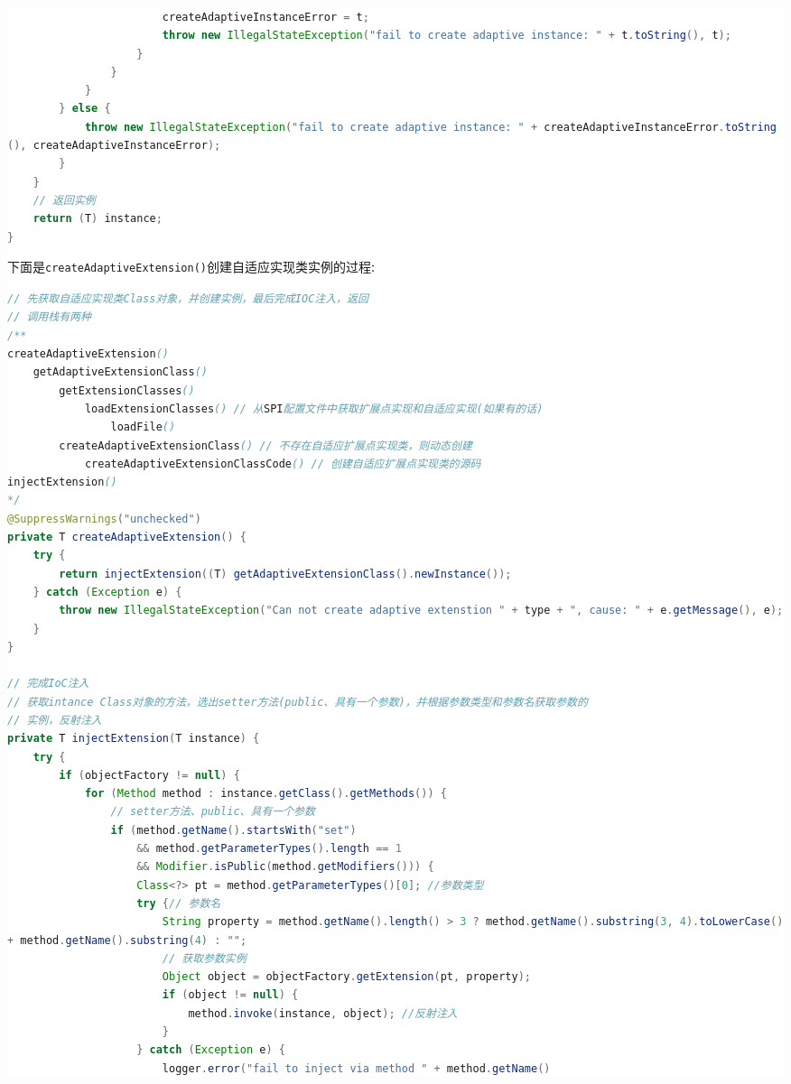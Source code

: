 ```java
                        createAdaptiveInstanceError = t;
                        throw new IllegalStateException("fail to create adaptive instance: " + t.toString(), t);
                    }
                }
            }
        } else {
            throw new IllegalStateException("fail to create adaptive instance: " + createAdaptiveInstanceError.toString(), createAdaptiveInstanceError);
        }
    }
	// 返回实例
    return (T) instance;
}
```

下面是`createAdaptiveExtension()`创建自适应实现类实例的过程:

```java
// 先获取自适应实现类Class对象，并创建实例，最后完成IOC注入，返回
// 调用栈有两种
/**
createAdaptiveExtension()
	getAdaptiveExtensionClass()
		getExtensionClasses()
			loadExtensionClasses() // 从SPI配置文件中获取扩展点实现和自适应实现(如果有的话)
				loadFile()  
		createAdaptiveExtensionClass() // 不存在自适应扩展点实现类，则动态创建
			createAdaptiveExtensionClassCode() // 创建自适应扩展点实现类的源码
injectExtension()
*/		   		 
@SuppressWarnings("unchecked")
private T createAdaptiveExtension() {
    try {
        return injectExtension((T) getAdaptiveExtensionClass().newInstance());
    } catch (Exception e) {
        throw new IllegalStateException("Can not create adaptive extenstion " + type + ", cause: " + e.getMessage(), e);
    }
}

// 完成IoC注入
// 获取intance Class对象的方法，选出setter方法(public、具有一个参数)，并根据参数类型和参数名获取参数的
// 实例，反射注入
private T injectExtension(T instance) {
    try {
        if (objectFactory != null) {
            for (Method method : instance.getClass().getMethods()) {
                // setter方法、public、具有一个参数
                if (method.getName().startsWith("set")
                    && method.getParameterTypes().length == 1
                    && Modifier.isPublic(method.getModifiers())) {
                    Class<?> pt = method.getParameterTypes()[0]; //参数类型
                    try {// 参数名
                        String property = method.getName().length() > 3 ? method.getName().substring(3, 4).toLowerCase() + method.getName().substring(4) : "";
                        // 获取参数实例
                        Object object = objectFactory.getExtension(pt, property);
                        if (object != null) {
                            method.invoke(instance, object); //反射注入
                        }
                    } catch (Exception e) {
                        logger.error("fail to inject via method " + method.getName()
```